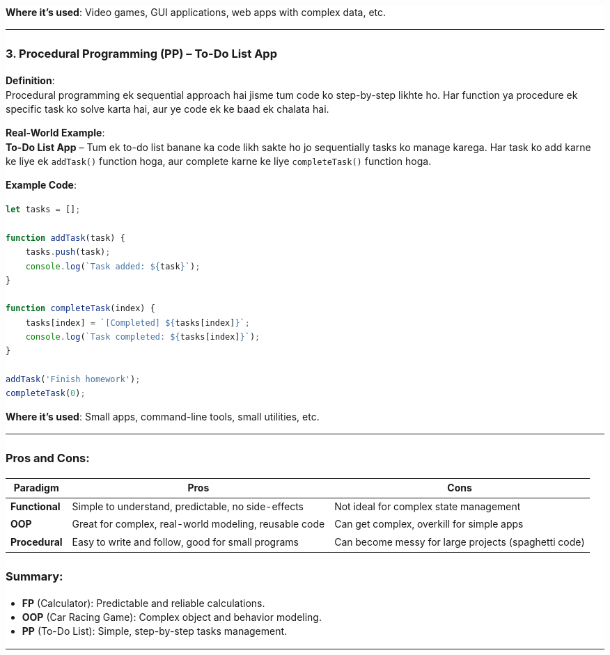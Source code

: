 **Where it’s used**: Video games, GUI applications, web apps with complex data, etc.

---

### 3. **Procedural Programming (PP) – To-Do List App**

**Definition**:  
Procedural programming ek sequential approach hai jisme tum code ko step-by-step likhte ho. Har function ya procedure ek specific task ko solve karta hai, aur ye code ek ke baad ek chalata hai.

**Real-World Example**:  
**To-Do List App** – Tum ek to-do list banane ka code likh sakte ho jo sequentially tasks ko manage karega. Har task ko add karne ke liye ek `addTask()` function hoga, aur complete karne ke liye `completeTask()` function hoga.

**Example Code**:
```javascript
let tasks = [];

function addTask(task) {
    tasks.push(task);
    console.log(`Task added: ${task}`);
}

function completeTask(index) {
    tasks[index] = `[Completed] ${tasks[index]}`;
    console.log(`Task completed: ${tasks[index]}`);
}

addTask('Finish homework');
completeTask(0);
```

**Where it’s used**: Small apps, command-line tools, small utilities, etc.

---

### **Pros and Cons**:

| Paradigm            | Pros                                             | Cons                                           |
|---------------------|--------------------------------------------------|------------------------------------------------|
| **Functional**      | Simple to understand, predictable, no side-effects | Not ideal for complex state management         |
| **OOP**             | Great for complex, real-world modeling, reusable code | Can get complex, overkill for simple apps      |
| **Procedural**      | Easy to write and follow, good for small programs | Can become messy for large projects (spaghetti code) |

### Summary:
- **FP** (Calculator): Predictable and reliable calculations.
- **OOP** (Car Racing Game): Complex object and behavior modeling.
- **PP** (To-Do List): Simple, step-by-step tasks management.


---
